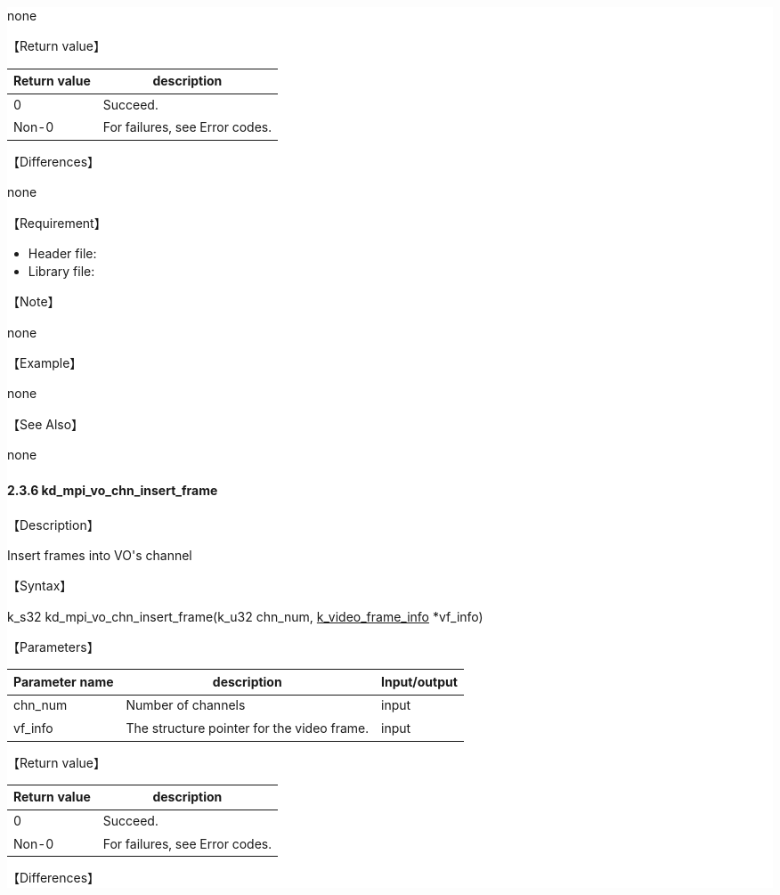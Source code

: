 none

【Return value】

| Return value | description               |
|--------|--------------------|
| 0      | Succeed.             |
| Non-0    | For failures, see Error codes. |

【Differences】

none

【Requirement】

- Header file:
- Library file:

【Note】

none

【Example】

none

【See Also】

none

#### 2.3.6 kd_mpi_vo_chn_insert_frame

【Description】

Insert frames into VO's channel

【Syntax】

k_s32 kd_mpi_vo_chn_insert_frame(k_u32 chn_num, [k_video_frame_info](#3119-k_video_frame_info) \*vf_info)

【Parameters】

| Parameter name | description                 | Input/output |
|----------|----------------------|-----------|
| chn_num  | Number of channels             | input      |
| vf_info  | The structure pointer for the video frame. | input      |

【Return value】

| Return value | description               |
|--------|--------------------|
| 0      | Succeed.             |
| Non-0    | For failures, see Error codes. |

【Differences】
